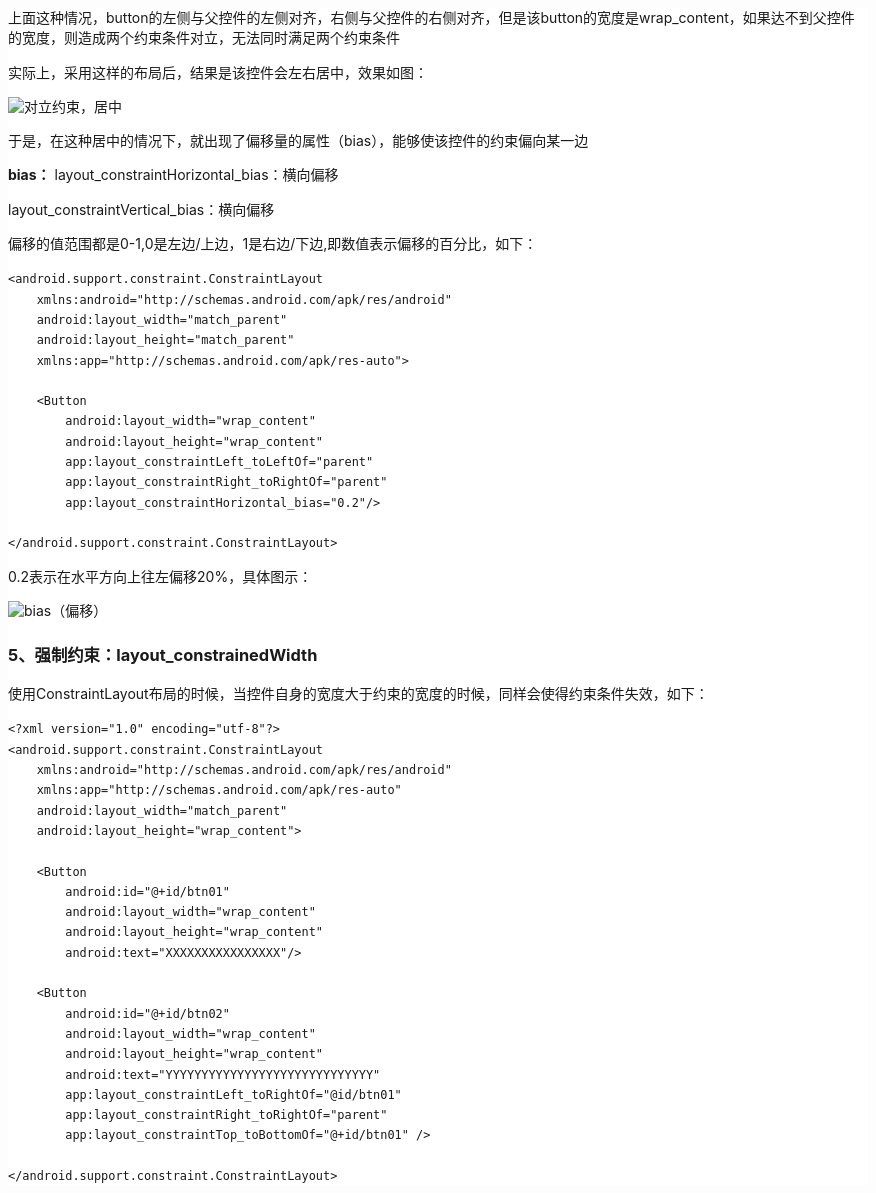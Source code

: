 上面这种情况，button的左侧与父控件的左侧对齐，右侧与父控件的右侧对齐，但是该button的宽度是wrap_content，如果达不到父控件的宽度，则造成两个约束条件对立，无法同时满足两个约束条件

实际上，采用这样的布局后，结果是该控件会左右居中，效果如图：

![对立约束，居中](http://ozta3wbsi.bkt.clouddn.com/android/blogImage/constraintlayout/%E7%BA%A6%E6%9D%9F%E5%B1%85%E4%B8%AD.png)


于是，在这种居中的情况下，就出现了偏移量的属性（bias），能够使该控件的约束偏向某一边

**bias：**
layout_constraintHorizontal_bias：横向偏移

layout_constraintVertical_bias：横向偏移

偏移的值范围都是0-1,0是左边/上边，1是右边/下边,即数值表示偏移的百分比，如下：


```
<android.support.constraint.ConstraintLayout
    xmlns:android="http://schemas.android.com/apk/res/android"
    android:layout_width="match_parent"
    android:layout_height="match_parent"
    xmlns:app="http://schemas.android.com/apk/res-auto">

    <Button
        android:layout_width="wrap_content"
        android:layout_height="wrap_content"
        app:layout_constraintLeft_toLeftOf="parent"
        app:layout_constraintRight_toRightOf="parent"
        app:layout_constraintHorizontal_bias="0.2"/>

</android.support.constraint.ConstraintLayout>
```
0.2表示在水平方向上往左偏移20%，具体图示：

![bias（偏移）](http://ozta3wbsi.bkt.clouddn.com/android/blogImage/constraintlayout/%E5%81%8F%E7%A7%BB%E9%87%8F.png)

### 5、强制约束：layout_constrainedWidth

使用ConstraintLayout布局的时候，当控件自身的宽度大于约束的宽度的时候，同样会使得约束条件失效，如下：


```
<?xml version="1.0" encoding="utf-8"?>
<android.support.constraint.ConstraintLayout
    xmlns:android="http://schemas.android.com/apk/res/android"
    xmlns:app="http://schemas.android.com/apk/res-auto"
    android:layout_width="match_parent"
    android:layout_height="wrap_content">

    <Button
        android:id="@+id/btn01"
        android:layout_width="wrap_content"
        android:layout_height="wrap_content"
        android:text="XXXXXXXXXXXXXXXX"/>

    <Button
        android:id="@+id/btn02"
        android:layout_width="wrap_content"
        android:layout_height="wrap_content"
        android:text="YYYYYYYYYYYYYYYYYYYYYYYYYYYYY"
        app:layout_constraintLeft_toRightOf="@id/btn01"
        app:layout_constraintRight_toRightOf="parent"
        app:layout_constraintTop_toBottomOf="@+id/btn01" />

</android.support.constraint.ConstraintLayout>
```
